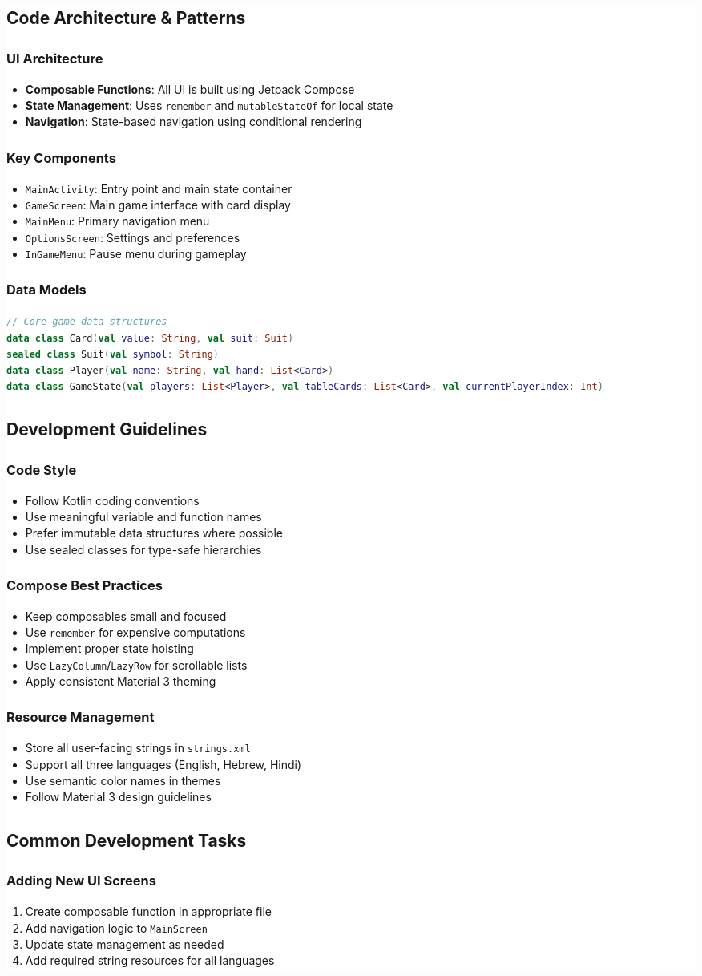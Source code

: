 ## Code Architecture & Patterns

### UI Architecture
- **Composable Functions**: All UI is built using Jetpack Compose
- **State Management**: Uses `remember` and `mutableStateOf` for local state
- **Navigation**: State-based navigation using conditional rendering

### Key Components
- `MainActivity`: Entry point and main state container
- `GameScreen`: Main game interface with card display
- `MainMenu`: Primary navigation menu
- `OptionsScreen`: Settings and preferences
- `InGameMenu`: Pause menu during gameplay

### Data Models
```kotlin
// Core game data structures
data class Card(val value: String, val suit: Suit)
sealed class Suit(val symbol: String)
data class Player(val name: String, val hand: List<Card>)
data class GameState(val players: List<Player>, val tableCards: List<Card>, val currentPlayerIndex: Int)
```

## Development Guidelines

### Code Style
- Follow Kotlin coding conventions
- Use meaningful variable and function names
- Prefer immutable data structures where possible
- Use sealed classes for type-safe hierarchies

### Compose Best Practices
- Keep composables small and focused
- Use `remember` for expensive computations
- Implement proper state hoisting
- Use `LazyColumn`/`LazyRow` for scrollable lists
- Apply consistent Material 3 theming

### Resource Management
- Store all user-facing strings in `strings.xml`
- Support all three languages (English, Hebrew, Hindi)
- Use semantic color names in themes
- Follow Material 3 design guidelines

## Common Development Tasks

### Adding New UI Screens
1. Create composable function in appropriate file
2. Add navigation logic to `MainScreen`
3. Update state management as needed
4. Add required string resources for all languages
